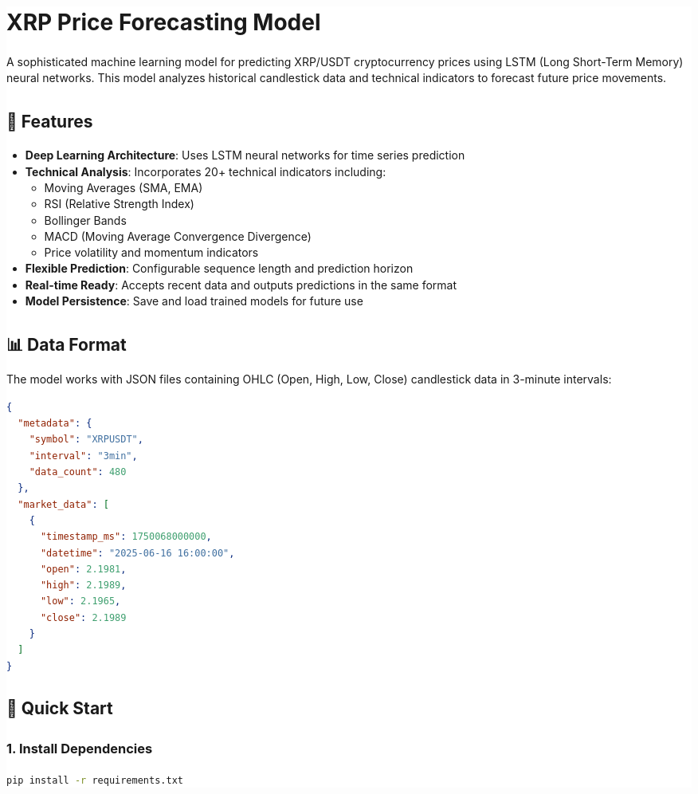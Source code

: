 # XRP Price Forecasting Model

A sophisticated machine learning model for predicting XRP/USDT cryptocurrency prices using LSTM (Long Short-Term Memory) neural networks. This model analyzes historical candlestick data and technical indicators to forecast future price movements.

## 🎯 Features

- **Deep Learning Architecture**: Uses LSTM neural networks for time series prediction
- **Technical Analysis**: Incorporates 20+ technical indicators including:
  - Moving Averages (SMA, EMA)
  - RSI (Relative Strength Index)
  - Bollinger Bands
  - MACD (Moving Average Convergence Divergence)
  - Price volatility and momentum indicators
- **Flexible Prediction**: Configurable sequence length and prediction horizon
- **Real-time Ready**: Accepts recent data and outputs predictions in the same format
- **Model Persistence**: Save and load trained models for future use

## 📊 Data Format

The model works with JSON files containing OHLC (Open, High, Low, Close) candlestick data in 3-minute intervals:

```json
{
  "metadata": {
    "symbol": "XRPUSDT",
    "interval": "3min",
    "data_count": 480
  },
  "market_data": [
    {
      "timestamp_ms": 1750068000000,
      "datetime": "2025-06-16 16:00:00",
      "open": 2.1981,
      "high": 2.1989,
      "low": 2.1965,
      "close": 2.1989
    }
  ]
}
```

## 🚀 Quick Start

### 1. Install Dependencies

```bash
pip install -r requirements.txt
```
